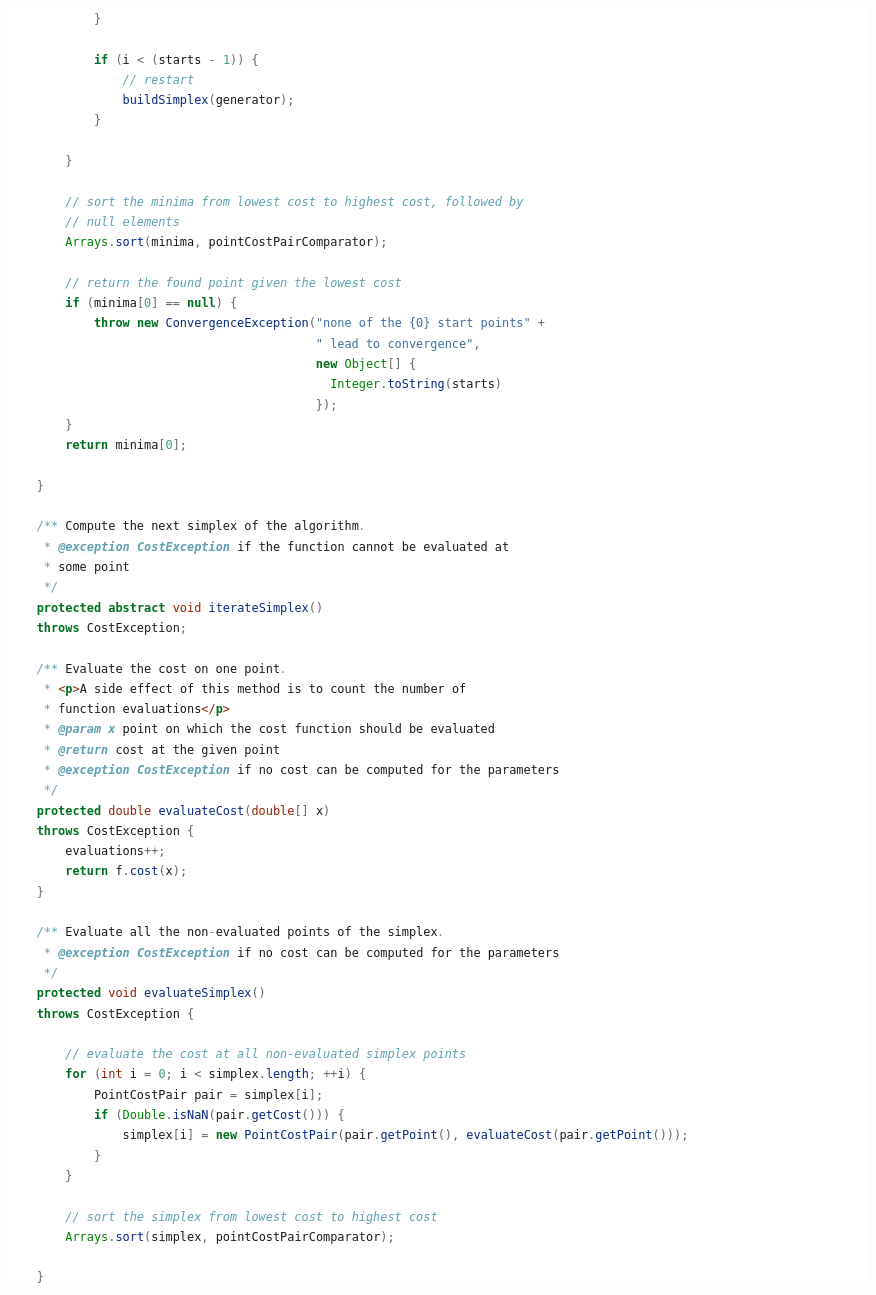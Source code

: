 ```java
            }

            if (i < (starts - 1)) {
                // restart
                buildSimplex(generator);
            }

        }

        // sort the minima from lowest cost to highest cost, followed by
        // null elements
        Arrays.sort(minima, pointCostPairComparator);

        // return the found point given the lowest cost
        if (minima[0] == null) {
            throw new ConvergenceException("none of the {0} start points" +
                                           " lead to convergence",
                                           new Object[] {
                                             Integer.toString(starts)
                                           });
        }
        return minima[0];

    }

    /** Compute the next simplex of the algorithm.
     * @exception CostException if the function cannot be evaluated at
     * some point
     */
    protected abstract void iterateSimplex()
    throws CostException;

    /** Evaluate the cost on one point.
     * <p>A side effect of this method is to count the number of
     * function evaluations</p>
     * @param x point on which the cost function should be evaluated
     * @return cost at the given point
     * @exception CostException if no cost can be computed for the parameters
     */
    protected double evaluateCost(double[] x)
    throws CostException {
        evaluations++;
        return f.cost(x);
    }

    /** Evaluate all the non-evaluated points of the simplex.
     * @exception CostException if no cost can be computed for the parameters
     */
    protected void evaluateSimplex()
    throws CostException {

        // evaluate the cost at all non-evaluated simplex points
        for (int i = 0; i < simplex.length; ++i) {
            PointCostPair pair = simplex[i];
            if (Double.isNaN(pair.getCost())) {
                simplex[i] = new PointCostPair(pair.getPoint(), evaluateCost(pair.getPoint()));
            }
        }

        // sort the simplex from lowest cost to highest cost
        Arrays.sort(simplex, pointCostPairComparator);

    }
```